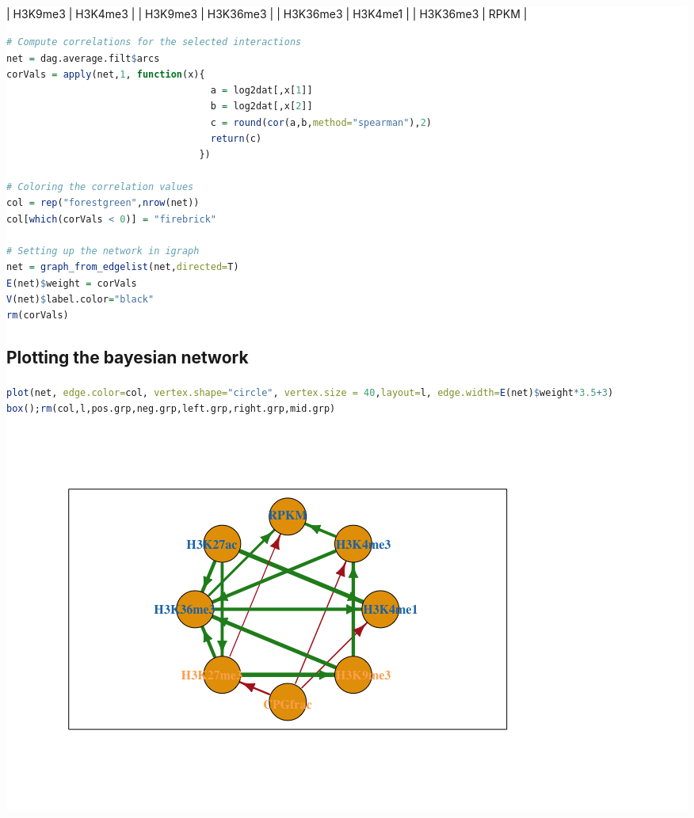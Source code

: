 | H3K9me3  | H3K4me3  |
| H3K9me3  | H3K36me3 |
| H3K36me3 | H3K4me1  |
| H3K36me3 | RPKM     |

``` r
# Compute correlations for the selected interactions
net = dag.average.filt$arcs
corVals = apply(net,1, function(x){
                                    a = log2dat[,x[1]]
                                    b = log2dat[,x[2]]
                                    c = round(cor(a,b,method="spearman"),2)
                                    return(c)
                                  })

# Coloring the correlation values
col = rep("forestgreen",nrow(net))
col[which(corVals < 0)] = "firebrick"

# Setting up the network in igraph
net = graph_from_edgelist(net,directed=T)
E(net)$weight = corVals
V(net)$label.color="black"
rm(corVals)
```

Plotting the bayesian network
-----------------------------

``` r
plot(net, edge.color=col, vertex.shape="circle", vertex.size = 40,layout=l, edge.width=E(net)$weight*3.5+3)
box();rm(col,l,pos.grp,neg.grp,left.grp,right.grp,mid.grp)
```

![](bnTutorial_files/figure-markdown_github/unnamed-chunk-16-1.png)
